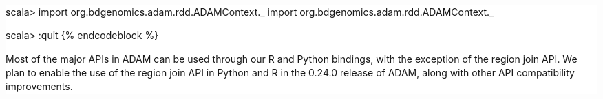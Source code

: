 scala> import org.bdgenomics.adam.rdd.ADAMContext._
import org.bdgenomics.adam.rdd.ADAMContext._

scala> :quit
{% endcodeblock %}

Most of the major APIs in ADAM can be used through our R and Python bindings,
with the exception of the region join API. We plan to enable the use of the
region join API in Python and R in the 0.24.0 release of ADAM, along with other
API compatibility improvements.
